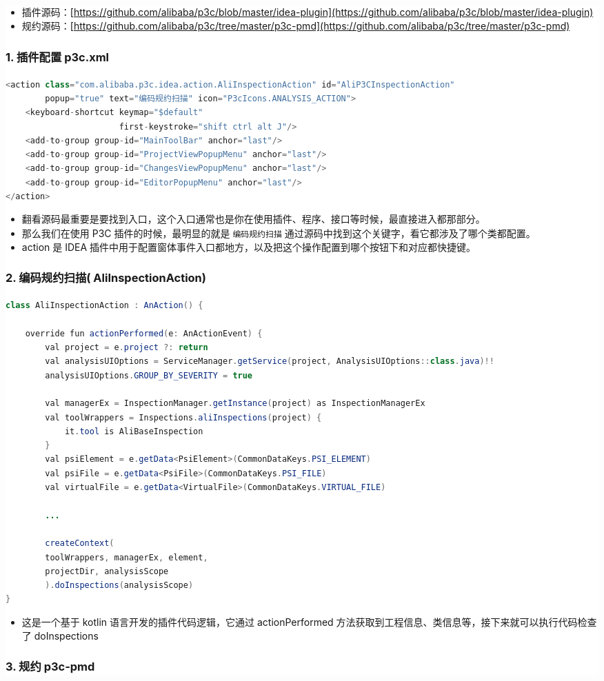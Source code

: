 - 插件源码：[https://github.com/alibaba/p3c/blob/master/idea-plugin](https://github.com/alibaba/p3c/blob/master/idea-plugin)
- 规约源码：[https://github.com/alibaba/p3c/tree/master/p3c-pmd](https://github.com/alibaba/p3c/tree/master/p3c-pmd)

### 1. 插件配置 p3c.xml

```java
<action class="com.alibaba.p3c.idea.action.AliInspectionAction" id="AliP3CInspectionAction"
        popup="true" text="编码规约扫描" icon="P3cIcons.ANALYSIS_ACTION">
    <keyboard-shortcut keymap="$default"
                       first-keystroke="shift ctrl alt J"/>
    <add-to-group group-id="MainToolBar" anchor="last"/>
    <add-to-group group-id="ProjectViewPopupMenu" anchor="last"/>
    <add-to-group group-id="ChangesViewPopupMenu" anchor="last"/>
    <add-to-group group-id="EditorPopupMenu" anchor="last"/>
</action>
```

- 翻看源码最重要是要找到入口，这个入口通常也是你在使用插件、程序、接口等时候，最直接进入都那部分。
- 那么我们在使用 P3C 插件的时候，最明显的就是 `编码规约扫描` 通过源码中找到这个关键字，看它都涉及了哪个类都配置。
- action 是 IDEA 插件中用于配置窗体事件入口都地方，以及把这个操作配置到哪个按钮下和对应都快捷键。

### 2. 编码规约扫描( AliInspectionAction)

```java
class AliInspectionAction : AnAction() {

    override fun actionPerformed(e: AnActionEvent) {
        val project = e.project ?: return
        val analysisUIOptions = ServiceManager.getService(project, AnalysisUIOptions::class.java)!!
        analysisUIOptions.GROUP_BY_SEVERITY = true

        val managerEx = InspectionManager.getInstance(project) as InspectionManagerEx
        val toolWrappers = Inspections.aliInspections(project) {
            it.tool is AliBaseInspection
        }
        val psiElement = e.getData<PsiElement>(CommonDataKeys.PSI_ELEMENT)
        val psiFile = e.getData<PsiFile>(CommonDataKeys.PSI_FILE)
        val virtualFile = e.getData<VirtualFile>(CommonDataKeys.VIRTUAL_FILE)
        
		...
		
		createContext(
    	toolWrappers, managerEx, element,
    	projectDir, analysisScope
		).doInspections(analysisScope)
}		
```

- 这是一个基于 kotlin 语言开发的插件代码逻辑，它通过 actionPerformed 方法获取到工程信息、类信息等，接下来就可以执行代码检查了 doInspections

### 3. 规约 p3c-pmd
